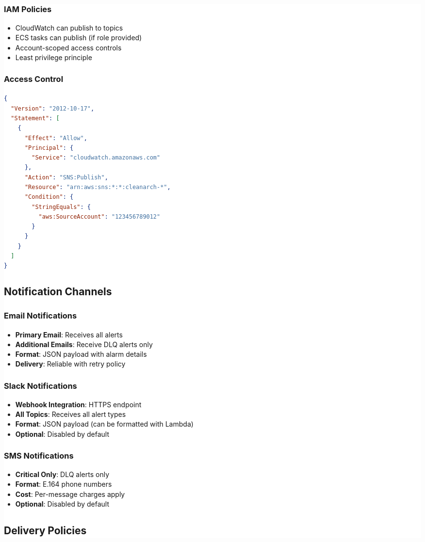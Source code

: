 ### IAM Policies
- CloudWatch can publish to topics
- ECS tasks can publish (if role provided)
- Account-scoped access controls
- Least privilege principle

### Access Control
```json
{
  "Version": "2012-10-17",
  "Statement": [
    {
      "Effect": "Allow",
      "Principal": {
        "Service": "cloudwatch.amazonaws.com"
      },
      "Action": "SNS:Publish",
      "Resource": "arn:aws:sns:*:*:cleanarch-*",
      "Condition": {
        "StringEquals": {
          "aws:SourceAccount": "123456789012"
        }
      }
    }
  ]
}
```

## Notification Channels

### Email Notifications
- **Primary Email**: Receives all alerts
- **Additional Emails**: Receive DLQ alerts only
- **Format**: JSON payload with alarm details
- **Delivery**: Reliable with retry policy

### Slack Notifications
- **Webhook Integration**: HTTPS endpoint
- **All Topics**: Receives all alert types
- **Format**: JSON payload (can be formatted with Lambda)
- **Optional**: Disabled by default

### SMS Notifications
- **Critical Only**: DLQ alerts only
- **Format**: E.164 phone numbers
- **Cost**: Per-message charges apply
- **Optional**: Disabled by default

## Delivery Policies
